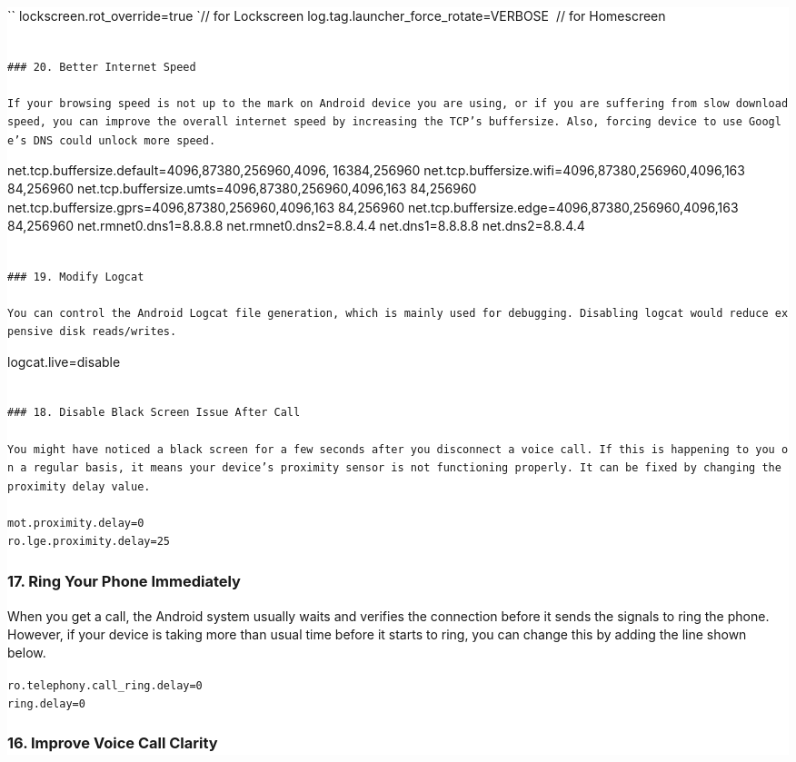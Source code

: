 ``
lockscreen.rot_override=true  `// for Lockscreen
log.tag.launcher_force_rotate=VERBOSE  // for Homescreen
```

### 20. Better Internet Speed

If your browsing speed is not up to the mark on Android device you are using, or if you are suffering from slow download speed, you can improve the overall internet speed by increasing the TCP’s buffersize. Also, forcing device to use Google’s DNS could unlock more speed.

```
net.tcp.buffersize.default=4096,87380,256960,4096, 16384,256960
net.tcp.buffersize.wifi=4096,87380,256960,4096,163 84,256960
net.tcp.buffersize.umts=4096,87380,256960,4096,163 84,256960
net.tcp.buffersize.gprs=4096,87380,256960,4096,163 84,256960
net.tcp.buffersize.edge=4096,87380,256960,4096,163 84,256960
net.rmnet0.dns1=8.8.8.8
net.rmnet0.dns2=8.8.4.4
net.dns1=8.8.8.8
net.dns2=8.8.4.4
```

### 19. Modify Logcat

You can control the Android Logcat file generation, which is mainly used for debugging. Disabling logcat would reduce expensive disk reads/writes.

```
logcat.live=disable
```

### 18. Disable Black Screen Issue After Call

You might have noticed a black screen for a few seconds after you disconnect a voice call. If this is happening to you on a regular basis, it means your device’s proximity sensor is not functioning properly. It can be fixed by changing the proximity delay value.

mot.proximity.delay=0
ro.lge.proximity.delay=25
```

### 17. Ring Your Phone Immediately

When you get a call, the Android system usually waits and verifies the connection before it sends the signals to ring the phone. However, if your device is taking more than usual time before it starts to ring, you can change this by adding the line shown below.

```
ro.telephony.call_ring.delay=0
ring.delay=0
```

### 16. Improve Voice Call Clarity
